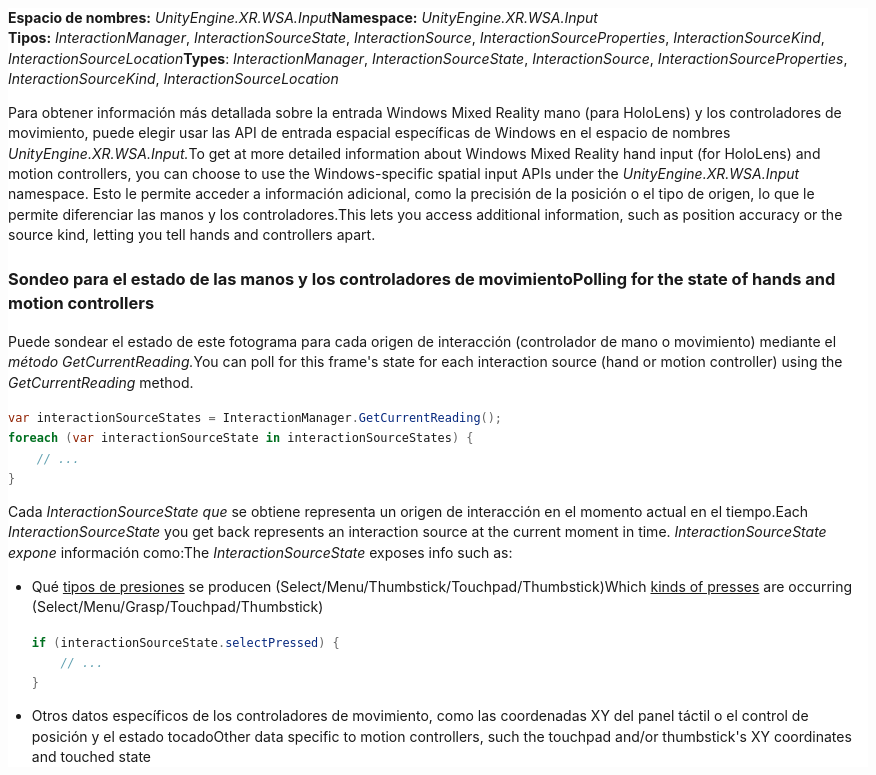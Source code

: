 <span data-ttu-id="21800-315">**Espacio de nombres:** *UnityEngine.XR.WSA.Input*</span><span class="sxs-lookup"><span data-stu-id="21800-315">**Namespace:** *UnityEngine.XR.WSA.Input*</span></span><br>
<span data-ttu-id="21800-316">**Tipos:** *InteractionManager*, *InteractionSourceState*, *InteractionSource*, *InteractionSourceProperties*, *InteractionSourceKind*, *InteractionSourceLocation*</span><span class="sxs-lookup"><span data-stu-id="21800-316">**Types**: *InteractionManager*, *InteractionSourceState*, *InteractionSource*, *InteractionSourceProperties*, *InteractionSourceKind*, *InteractionSourceLocation*</span></span>

<span data-ttu-id="21800-317">Para obtener información más detallada sobre la entrada Windows Mixed Reality mano (para HoloLens) y los controladores de movimiento, puede elegir usar las API de entrada espacial específicas de Windows en el espacio de nombres *UnityEngine.XR.WSA.Input.*</span><span class="sxs-lookup"><span data-stu-id="21800-317">To get at more detailed information about Windows Mixed Reality hand input (for HoloLens) and motion controllers, you can choose to use the Windows-specific spatial input APIs under the *UnityEngine.XR.WSA.Input* namespace.</span></span> <span data-ttu-id="21800-318">Esto le permite acceder a información adicional, como la precisión de la posición o el tipo de origen, lo que le permite diferenciar las manos y los controladores.</span><span class="sxs-lookup"><span data-stu-id="21800-318">This lets you access additional information, such as position accuracy or the source kind, letting you tell hands and controllers apart.</span></span>

### <a name="polling-for-the-state-of-hands-and-motion-controllers"></a><span data-ttu-id="21800-319">Sondeo para el estado de las manos y los controladores de movimiento</span><span class="sxs-lookup"><span data-stu-id="21800-319">Polling for the state of hands and motion controllers</span></span>

<span data-ttu-id="21800-320">Puede sondear el estado de este fotograma para cada origen de interacción (controlador de mano o movimiento) mediante el *método GetCurrentReading.*</span><span class="sxs-lookup"><span data-stu-id="21800-320">You can poll for this frame's state for each interaction source (hand or motion controller) using the *GetCurrentReading* method.</span></span>

```cs
var interactionSourceStates = InteractionManager.GetCurrentReading();
foreach (var interactionSourceState in interactionSourceStates) {
    // ...
}
```

<span data-ttu-id="21800-321">Cada *InteractionSourceState que* se obtiene representa un origen de interacción en el momento actual en el tiempo.</span><span class="sxs-lookup"><span data-stu-id="21800-321">Each *InteractionSourceState* you get back represents an interaction source at the current moment in time.</span></span> <span data-ttu-id="21800-322">*InteractionSourceState expone* información como:</span><span class="sxs-lookup"><span data-stu-id="21800-322">The *InteractionSourceState* exposes info such as:</span></span>
* <span data-ttu-id="21800-323">Qué [tipos de presiones](../../design/motion-controllers.md) se producen (Select/Menu/Thumbstick/Touchpad/Thumbstick)</span><span class="sxs-lookup"><span data-stu-id="21800-323">Which [kinds of presses](../../design/motion-controllers.md) are occurring (Select/Menu/Grasp/Touchpad/Thumbstick)</span></span>

   ```cs
   if (interactionSourceState.selectPressed) {
       // ...
   }
   ```
* <span data-ttu-id="21800-324">Otros datos específicos de los controladores de movimiento, como las coordenadas XY del panel táctil o el control de posición y el estado tocado</span><span class="sxs-lookup"><span data-stu-id="21800-324">Other data specific to motion controllers, such the touchpad and/or thumbstick's XY coordinates and touched state</span></span>
